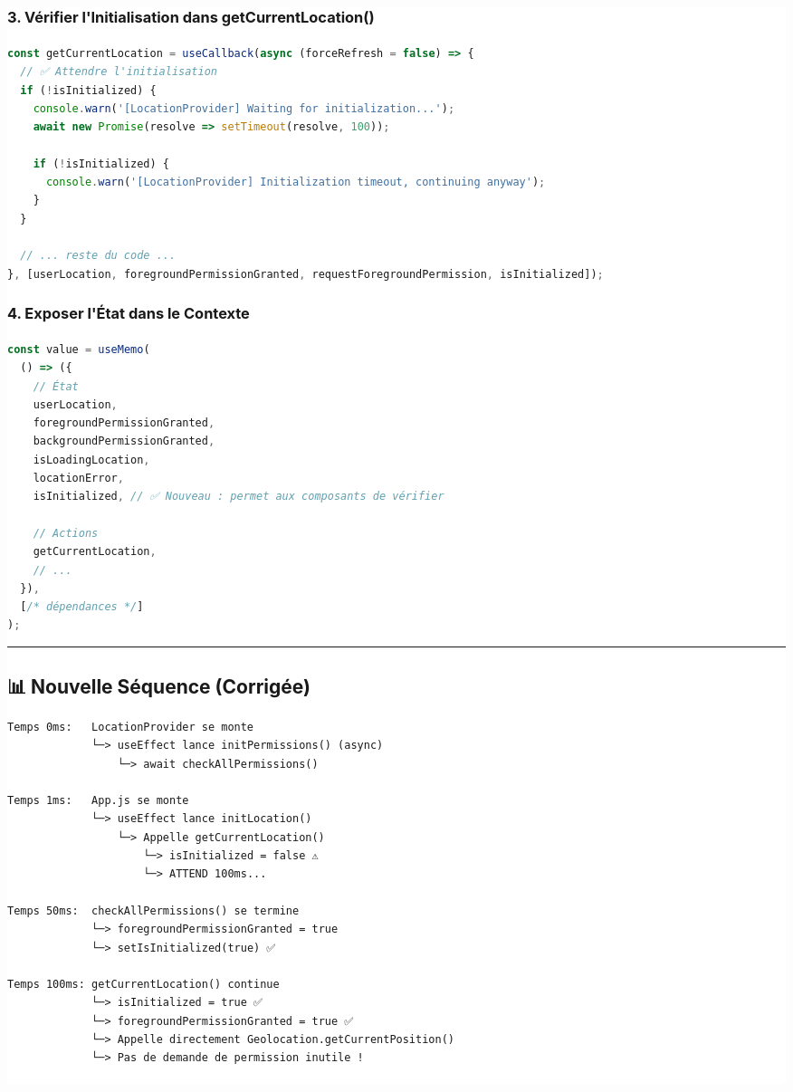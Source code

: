 ### **3. Vérifier l'Initialisation dans getCurrentLocation()**

```javascript
const getCurrentLocation = useCallback(async (forceRefresh = false) => {
  // ✅ Attendre l'initialisation
  if (!isInitialized) {
    console.warn('[LocationProvider] Waiting for initialization...');
    await new Promise(resolve => setTimeout(resolve, 100));
    
    if (!isInitialized) {
      console.warn('[LocationProvider] Initialization timeout, continuing anyway');
    }
  }

  // ... reste du code ...
}, [userLocation, foregroundPermissionGranted, requestForegroundPermission, isInitialized]);
```

### **4. Exposer l'État dans le Contexte**

```javascript
const value = useMemo(
  () => ({
    // État
    userLocation,
    foregroundPermissionGranted,
    backgroundPermissionGranted,
    isLoadingLocation,
    locationError,
    isInitialized, // ✅ Nouveau : permet aux composants de vérifier
    
    // Actions
    getCurrentLocation,
    // ...
  }),
  [/* dépendances */]
);
```

---

## 📊 Nouvelle Séquence (Corrigée)

```
Temps 0ms:   LocationProvider se monte
             └─> useEffect lance initPermissions() (async)
                 └─> await checkAllPermissions()
                 
Temps 1ms:   App.js se monte
             └─> useEffect lance initLocation()
                 └─> Appelle getCurrentLocation()
                     └─> isInitialized = false ⚠️
                     └─> ATTEND 100ms...
                     
Temps 50ms:  checkAllPermissions() se termine
             └─> foregroundPermissionGranted = true
             └─> setIsInitialized(true) ✅
             
Temps 100ms: getCurrentLocation() continue
             └─> isInitialized = true ✅
             └─> foregroundPermissionGranted = true ✅
             └─> Appelle directement Geolocation.getCurrentPosition()
             └─> Pas de demande de permission inutile !
             
```